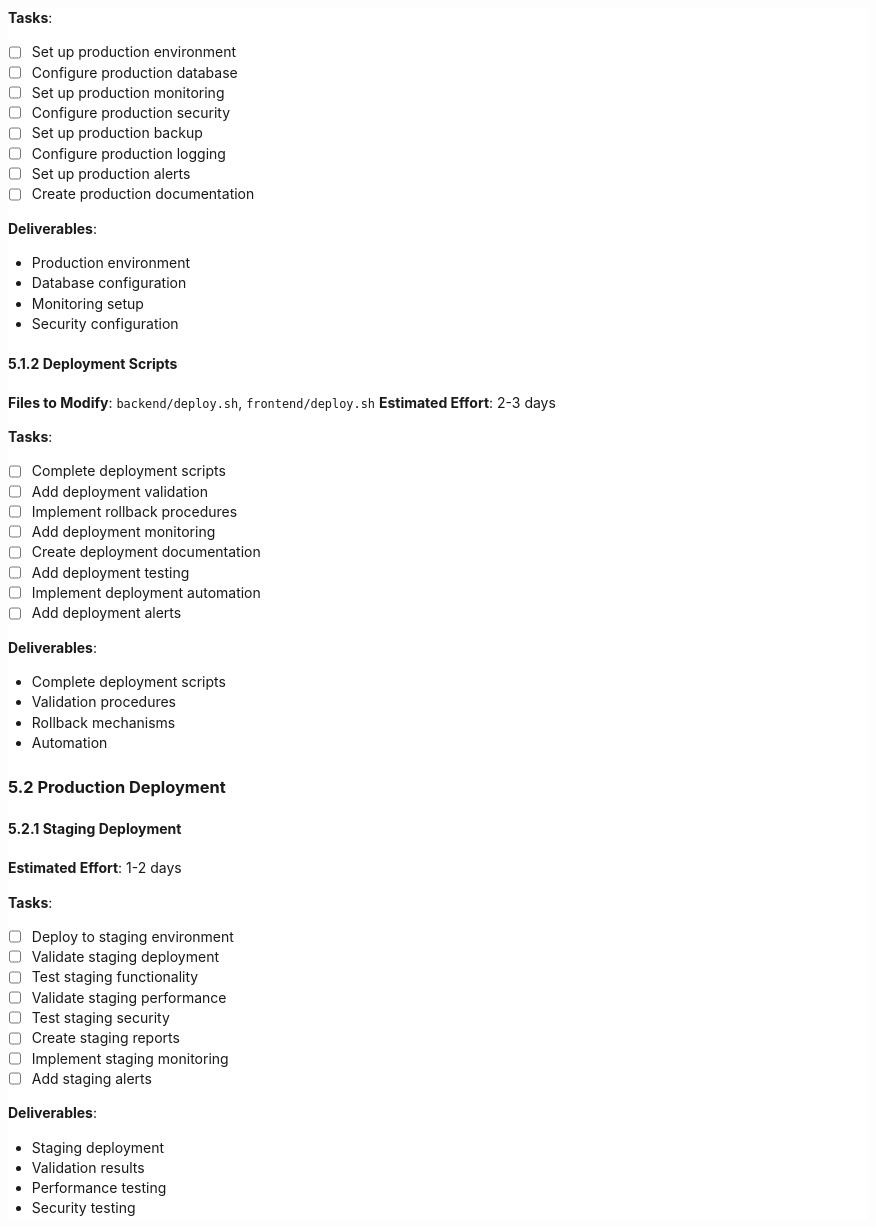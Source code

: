 **Tasks**:
- [ ] Set up production environment
- [ ] Configure production database
- [ ] Set up production monitoring
- [ ] Configure production security
- [ ] Set up production backup
- [ ] Configure production logging
- [ ] Set up production alerts
- [ ] Create production documentation

**Deliverables**:
- Production environment
- Database configuration
- Monitoring setup
- Security configuration

#### 5.1.2 Deployment Scripts
**Files to Modify**: `backend/deploy.sh`, `frontend/deploy.sh`
**Estimated Effort**: 2-3 days

**Tasks**:
- [ ] Complete deployment scripts
- [ ] Add deployment validation
- [ ] Implement rollback procedures
- [ ] Add deployment monitoring
- [ ] Create deployment documentation
- [ ] Add deployment testing
- [ ] Implement deployment automation
- [ ] Add deployment alerts

**Deliverables**:
- Complete deployment scripts
- Validation procedures
- Rollback mechanisms
- Automation

### 5.2 Production Deployment

#### 5.2.1 Staging Deployment
**Estimated Effort**: 1-2 days

**Tasks**:
- [ ] Deploy to staging environment
- [ ] Validate staging deployment
- [ ] Test staging functionality
- [ ] Validate staging performance
- [ ] Test staging security
- [ ] Create staging reports
- [ ] Implement staging monitoring
- [ ] Add staging alerts

**Deliverables**:
- Staging deployment
- Validation results
- Performance testing
- Security testing
